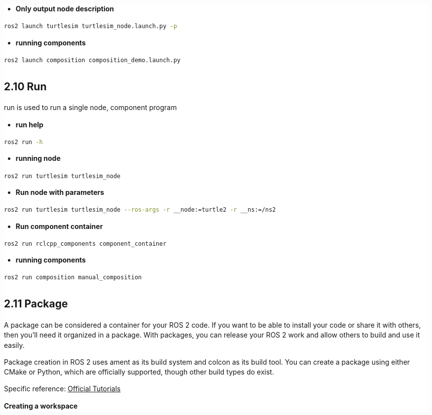 - **Only output node description**

```bash
ros2 launch turtlesim turtlesim_node.launch.py -p 
```

- **running components**

```bash
ros2 launch composition composition_demo.launch.py
```

## 2.10 Run

run is used to run a single node, component program

- **run help**

```bash
ros2 run -h
```

- **running node**

```bash
ros2 run turtlesim turtlesim_node
```

- **Run node with parameters**

```bash
ros2 run turtlesim turtlesim_node --ros-args -r __node:=turtle2 -r __ns:=/ns2
```

- **Run component container**

```bash
ros2 run rclcpp_components component_container
```

- **running components**

```bash
ros2 run composition manual_composition
```


## 2.11 Package

A package can be considered a container for your ROS 2 code. If you want to be able to install your code or share it with others, then you’ll need it organized in a package. With packages, you can release your ROS 2 work and allow others to build and use it easily.

Package creation in ROS 2 uses ament as its build system and colcon as its build tool. You can create a package using either CMake or Python, which are officially supported, though other build types do exist.

Specific reference: [Official Tutorials](https://docs.ros.org/en/foxy/Tutorials/Beginner-Client-Libraries/Creating-Your-First-ROS2-Package.html)

**Creating a workspace**
